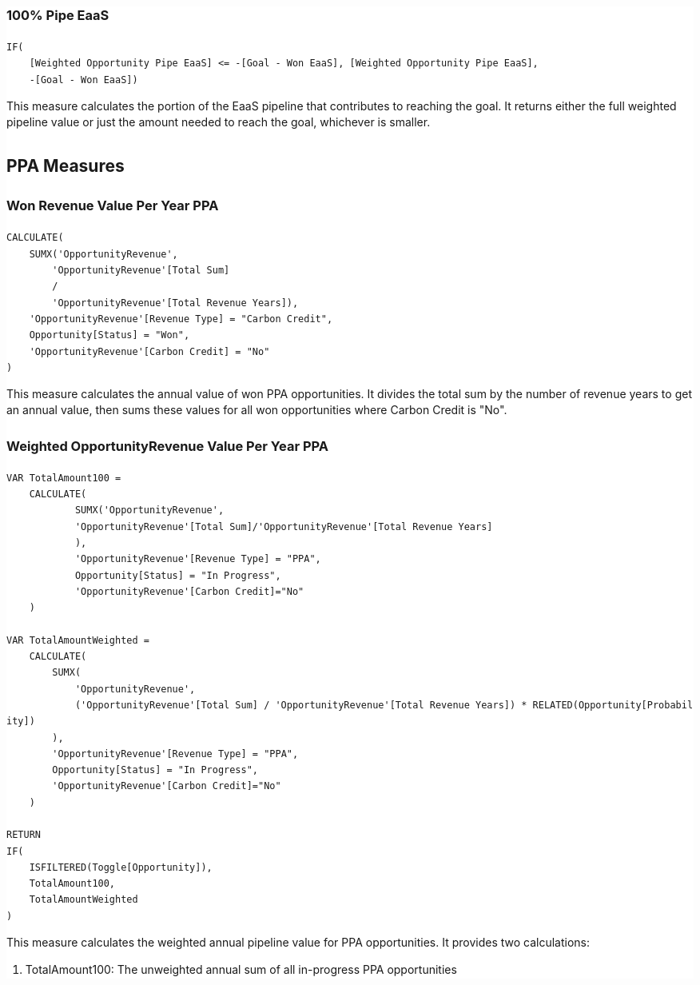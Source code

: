 ### 100% Pipe EaaS
```dax
IF(
    [Weighted Opportunity Pipe EaaS] <= -[Goal - Won EaaS], [Weighted Opportunity Pipe EaaS], 
    -[Goal - Won EaaS])
```
This measure calculates the portion of the EaaS pipeline that contributes to reaching the goal. It returns either the full weighted pipeline value or just the amount needed to reach the goal, whichever is smaller.

## PPA Measures

### Won Revenue Value Per Year PPA
```dax
CALCULATE(
    SUMX('OpportunityRevenue', 
        'OpportunityRevenue'[Total Sum]
        /
        'OpportunityRevenue'[Total Revenue Years]),
    'OpportunityRevenue'[Revenue Type] = "Carbon Credit",
    Opportunity[Status] = "Won",
    'OpportunityRevenue'[Carbon Credit] = "No"
)
```
This measure calculates the annual value of won PPA opportunities. It divides the total sum by the number of revenue years to get an annual value, then sums these values for all won opportunities where Carbon Credit is "No".

### Weighted OpportunityRevenue Value Per Year PPA
```dax
VAR TotalAmount100 = 
    CALCULATE(
            SUMX('OpportunityRevenue',
            'OpportunityRevenue'[Total Sum]/'OpportunityRevenue'[Total Revenue Years]
            ),
            'OpportunityRevenue'[Revenue Type] = "PPA",
            Opportunity[Status] = "In Progress",
            'OpportunityRevenue'[Carbon Credit]="No"
    )

VAR TotalAmountWeighted = 
    CALCULATE(
        SUMX(
            'OpportunityRevenue', 
            ('OpportunityRevenue'[Total Sum] / 'OpportunityRevenue'[Total Revenue Years]) * RELATED(Opportunity[Probability])
        ),
        'OpportunityRevenue'[Revenue Type] = "PPA",
        Opportunity[Status] = "In Progress",
        'OpportunityRevenue'[Carbon Credit]="No"
    )

RETURN
IF(
    ISFILTERED(Toggle[Opportunity]),
    TotalAmount100,
    TotalAmountWeighted
)
```
This measure calculates the weighted annual pipeline value for PPA opportunities. It provides two calculations:
1. TotalAmount100: The unweighted annual sum of all in-progress PPA opportunities